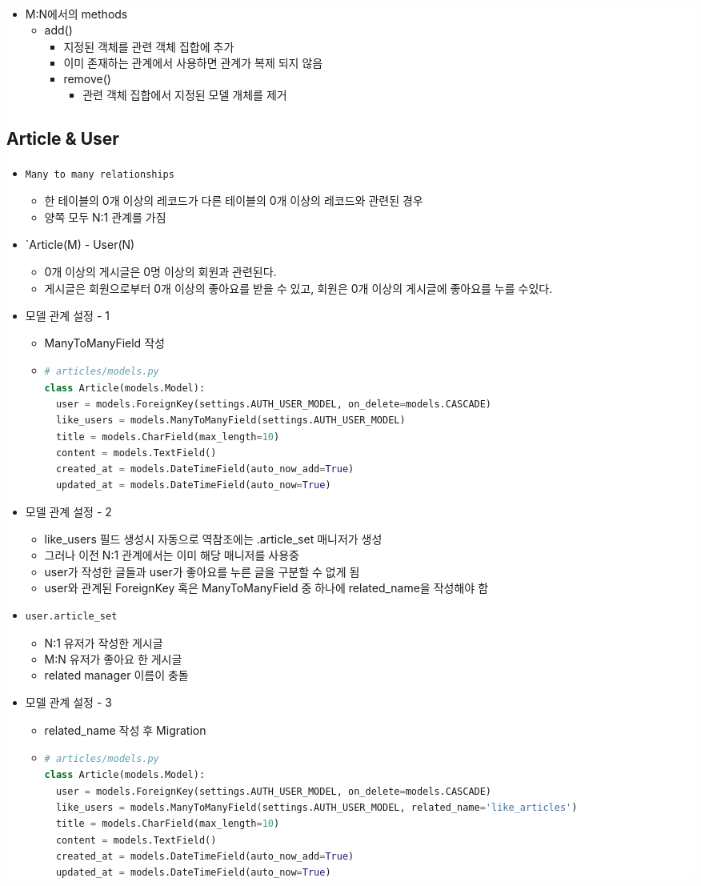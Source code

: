 - M:N에서의 methods
  - add()
    - 지정된 객체를 관련 객체 집합에 추가
    - 이미 존재하는 관계에서 사용하면 관계가 복제 되지 않음
    - remove()
      - 관련 객체 집합에서 지정된 모델 개체를 제거

## Article & User
- `Many to many relationships`
  - 한 테이블의 0개 이상의 레코드가 다른 테이블의 0개 이상의 레코드와 관련된 경우
  - 양쪽 모두 N:1 관계를 가짐

- `Article(M) - User(N)
  - 0개 이상의 게시글은 0명 이상의 회원과 관련된다.
  - 게시글은 회원으로부터 0개 이상의 좋아요를 받을 수 있고, 회원은 0개 이상의 게시글에 좋아요를 누를 수있다.

- 모델 관계 설정 - 1
  - ManyToManyField 작성
  - ```python
    # articles/models.py
    class Article(models.Model):
      user = models.ForeignKey(settings.AUTH_USER_MODEL, on_delete=models.CASCADE)
      like_users = models.ManyToManyField(settings.AUTH_USER_MODEL)
      title = models.CharField(max_length=10)
      content = models.TextField()
      created_at = models.DateTimeField(auto_now_add=True)
      updated_at = models.DateTimeField(auto_now=True)
    ```

- 모델 관계 설정 - 2
  - like_users 필드 생성시 자동으로 역참조에는 .article_set 매니저가 생성
  - 그러나 이전 N:1 관계에서는 이미 해당 매니저를 사용중
  - user가 작성한 글들과 user가 좋아요를 누른 글을 구분할 수 없게 됨
  - user와 관계된 ForeignKey 혹은 ManyToManyField 중 하나에 related_name을 작성해야 함

- `user.article_set`
  - N:1 유저가 작성한 게시글
  - M:N 유저가 좋아요 한 게시글
  - related manager 이름이 충돌

- 모델 관계 설정 - 3
  - related_name 작성 후 Migration
  - ```python
    # articles/models.py
    class Article(models.Model):
      user = models.ForeignKey(settings.AUTH_USER_MODEL, on_delete=models.CASCADE)
      like_users = models.ManyToManyField(settings.AUTH_USER_MODEL, related_name='like_articles')
      title = models.CharField(max_length=10)
      content = models.TextField()
      created_at = models.DateTimeField(auto_now_add=True)
      updated_at = models.DateTimeField(auto_now=True)
    ```
